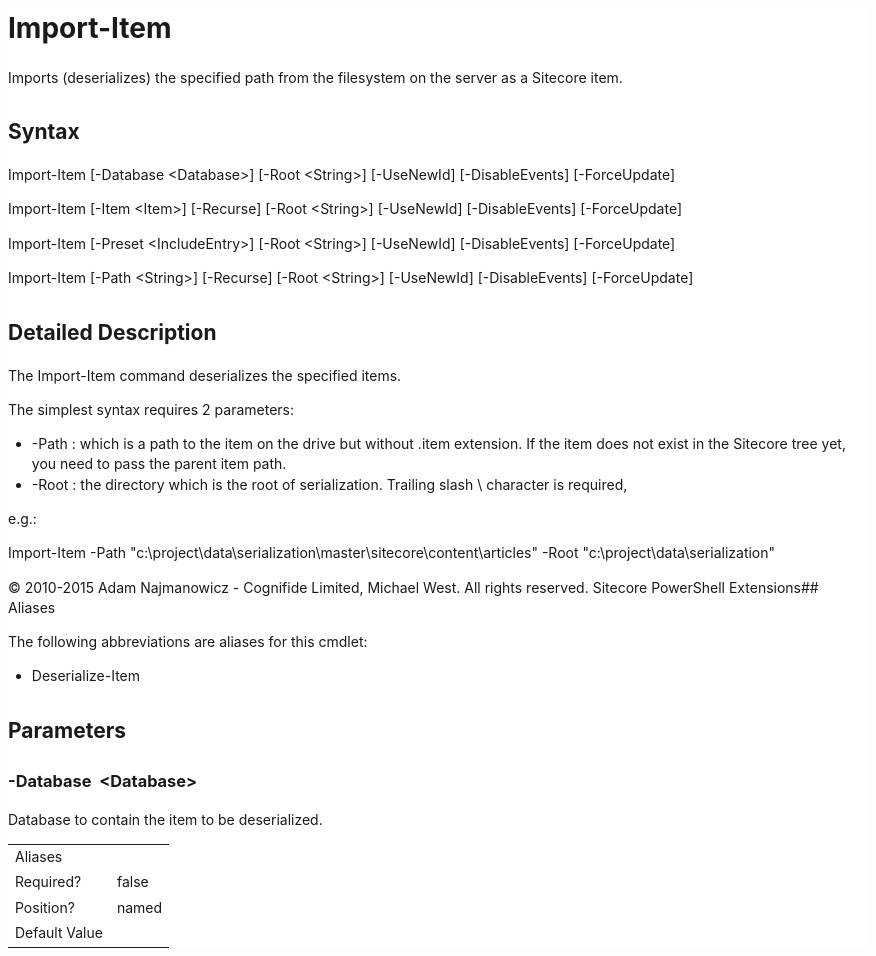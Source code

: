 # Import-Item 
 
Imports (deserializes) the specified path from the filesystem on the server as a Sitecore item. 
 
## Syntax 
 
Import-Item [-Database &lt;Database&gt;] [-Root &lt;String&gt;] [-UseNewId] [-DisableEvents] [-ForceUpdate] 
 
Import-Item [-Item &lt;Item&gt;] [-Recurse] [-Root &lt;String&gt;] [-UseNewId] [-DisableEvents] [-ForceUpdate] 
 
Import-Item [-Preset &lt;IncludeEntry&gt;] [-Root &lt;String&gt;] [-UseNewId] [-DisableEvents] [-ForceUpdate] 
 
Import-Item [-Path &lt;String&gt;] [-Recurse] [-Root &lt;String&gt;] [-UseNewId] [-DisableEvents] [-ForceUpdate] 
 
 
## Detailed Description 
 
The Import-Item command deserializes the specified items. 

The simplest syntax requires 2 parameters:
- -Path : which is a path to the item on the drive but without .item extension. If the item does not exist in the Sitecore tree yet, you need to pass the parent item path.
- -Root : the directory which is the root of serialization. Trailing slash \ character is required, 

e.g.:

Import-Item -Path "c:\project\data\serialization\master\sitecore\content\articles" -Root "c:\project\data\serialization\" 
 
© 2010-2015 Adam Najmanowicz - Cognifide Limited, Michael West. All rights reserved. Sitecore PowerShell Extensions## Aliases

The following abbreviations are aliases for this cmdlet:  

* Deserialize-Item 
 
## Parameters 
 
### -Database&nbsp; &lt;Database&gt; 
 
Database to contain the item to be deserialized. 
 
<table>
    <thead></thead>
    <tbody>
        <tr>
            <td>Aliases</td>
            <td></td>
        </tr>
        <tr>
            <td>Required?</td>
            <td>false</td>
        </tr>
        <tr>
            <td>Position?</td>
            <td>named</td>
        </tr>
        <tr>
            <td>Default Value</td>
            <td></td>
        </tr>
        <tr>